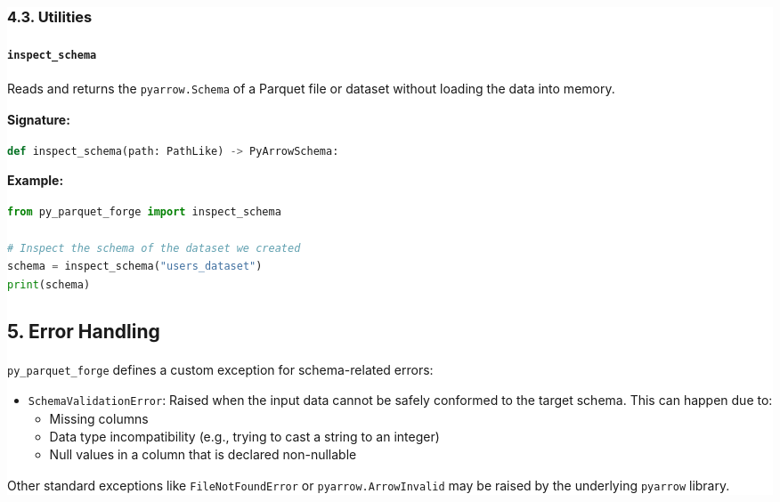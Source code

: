 ### 4.3. Utilities

#### `inspect_schema`

Reads and returns the `pyarrow.Schema` of a Parquet file or dataset without loading the data into memory.

**Signature:**
```python
def inspect_schema(path: PathLike) -> PyArrowSchema:
```

**Example:**
```python
from py_parquet_forge import inspect_schema

# Inspect the schema of the dataset we created
schema = inspect_schema("users_dataset")
print(schema)
```

## 5. Error Handling

`py_parquet_forge` defines a custom exception for schema-related errors:

- `SchemaValidationError`: Raised when the input data cannot be safely conformed to the target schema. This can happen due to:
  - Missing columns
  - Data type incompatibility (e.g., trying to cast a string to an integer)
  - Null values in a column that is declared non-nullable

Other standard exceptions like `FileNotFoundError` or `pyarrow.ArrowInvalid` may be raised by the underlying `pyarrow` library.
